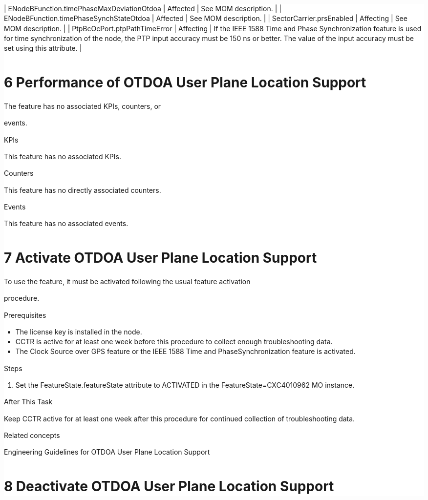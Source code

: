 | ENodeBFunction.timePhaseMaxDeviationOtdoa | Affected   | See MOM description.                                                                                                                                                                                                                                                     |
| ENodeBFunction.timePhaseSynchStateOtdoa   | Affected   | See MOM description.                                                                                                                                                                                                                                                     |
| SectorCarrier.prsEnabled                  | Affecting  | See MOM description.                                                                                                                                                                                                                                                     |
| PtpBcOcPort.ptpPathTimeError              | Affecting  | If the IEEE 1588 Time and Phase Synchronization feature is used for                 time synchronization of the node, the PTP input accuracy must be 150                 ns or better. The value of the input accuracy must be set using this                 attribute. |

# 6 Performance of OTDOA User Plane Location Support

The feature has no associated KPIs, counters, or

events.

KPIs

This feature has no associated KPIs.

Counters

This feature has no directly associated counters.

Events

This feature has no associated events.

# 7 Activate OTDOA User Plane Location Support

To use the feature, it must be activated following the usual feature activation

procedure.

Prerequisites

- The license key is installed in the node.
- CCTR is active for at least one week before this procedure to collect enough troubleshooting data.
- The Clock Source over GPS feature or the IEEE 1588 Time and PhaseSynchronization feature is activated.

Steps

1. Set the FeatureState.featureState attribute to ACTIVATED in the FeatureState=CXC4010962 MO instance.

After This Task

Keep CCTR active for at least one week after this procedure for continued collection of troubleshooting data.

Related concepts

Engineering Guidelines for OTDOA User Plane Location Support

# 8 Deactivate OTDOA User Plane Location Support
